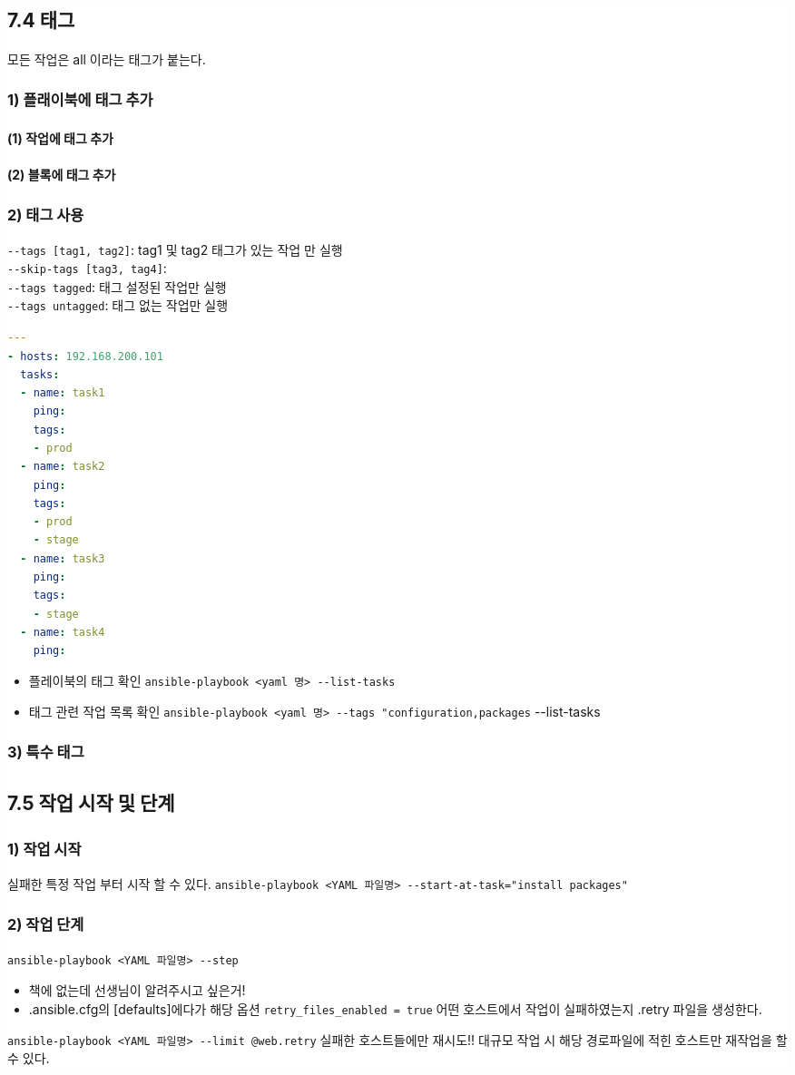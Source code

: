 ## 7.4 태그

모든 작업은 all 이라는 태그가 붙는다.

### 1) 플래이북에 태그 추가

#### (1) 작업에 태그 추가
#### (2) 블록에 태그 추가

### 2) 태그 사용
`--tags [tag1, tag2]`: tag1 및 tag2 태그가 있는 작업 만 실행</br>
`--skip-tags [tag3, tag4]`:  </br>
`--tags tagged`: 태그 설정된 작업만 실행</br>
`--tags untagged`: 태그 없는 작업만 실행
```yaml
---
- hosts: 192.168.200.101
  tasks:
  - name: task1
    ping:
    tags:
    - prod
  - name: task2
    ping:
    tags:
    - prod
    - stage
  - name: task3
    ping:
    tags:
    - stage
  - name: task4
    ping:
```

* 플레이북의 태그 확인
`ansible-playbook <yaml 명> --list-tasks`

* 태그 관련 작업 목록 확인
`ansible-playbook <yaml 명> --tags "configuration,packages` --list-tasks

### 3) 특수 태그
## 7.5 작업 시작 및 단계

### 1) 작업 시작
실패한 특정 작업 부터 시작 할 수 있다.
`ansible-playbook <YAML 파일명> --start-at-task="install packages"`

### 2) 작업 단계
`ansible-playbook <YAML 파일명> --step`

* 책에 없는데 선생님이 알려주시고 싶은거!
* .ansible.cfg의 [defaults]에다가 해당 옵션
`retry_files_enabled = true`
어떤 호스트에서 작업이 실패하였는지 .retry 파일을 생성한다.

`ansible-playbook <YAML 파일명> --limit @web.retry`
실패한 호스트들에만 재시도!! 대규모 작업 시 해당 경로파일에 적힌 호스트만 재작업을 할 수 있다.